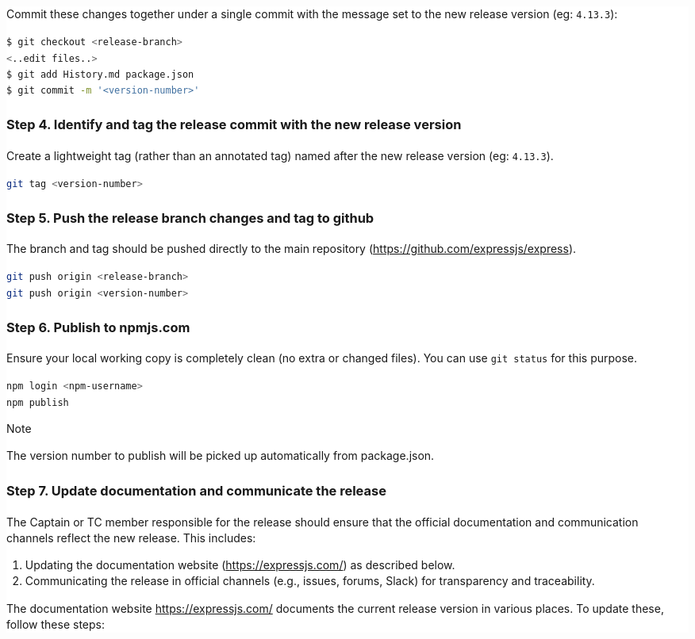 Commit these changes together under a single commit with the message set to
the new release version (eg: `4.13.3`):

```sh
$ git checkout <release-branch>
<..edit files..>
$ git add History.md package.json
$ git commit -m '<version-number>'
```

### Step 4. Identify and tag the release commit with the new release version

Create a lightweight tag (rather than an annotated tag) named after the new
release version (eg: `4.13.3`).

```sh
git tag <version-number>
```

### Step 5. Push the release branch changes and tag to github

The branch and tag should be pushed directly to the main repository
(<https://github.com/expressjs/express>).

```sh
git push origin <release-branch>
git push origin <version-number>
```

### Step 6. Publish to npmjs.com

Ensure your local working copy is completely clean (no extra or changed files).
You can use `git status` for this purpose.

```sh
npm login <npm-username>
npm publish
```

> [!NOTE]
> The version number to publish will be picked up automatically from
> package.json.

### Step 7. Update documentation and communicate the release

The Captain or TC member responsible for the release should ensure that the official documentation and communication channels reflect the new release. This includes:

1. Updating the documentation website (<https://expressjs.com/>) as described below.
2. Communicating the release in official channels (e.g., issues, forums, Slack) for transparency and traceability.

The documentation website <https://expressjs.com/> documents the current release version in various places. To update these, follow these steps:

